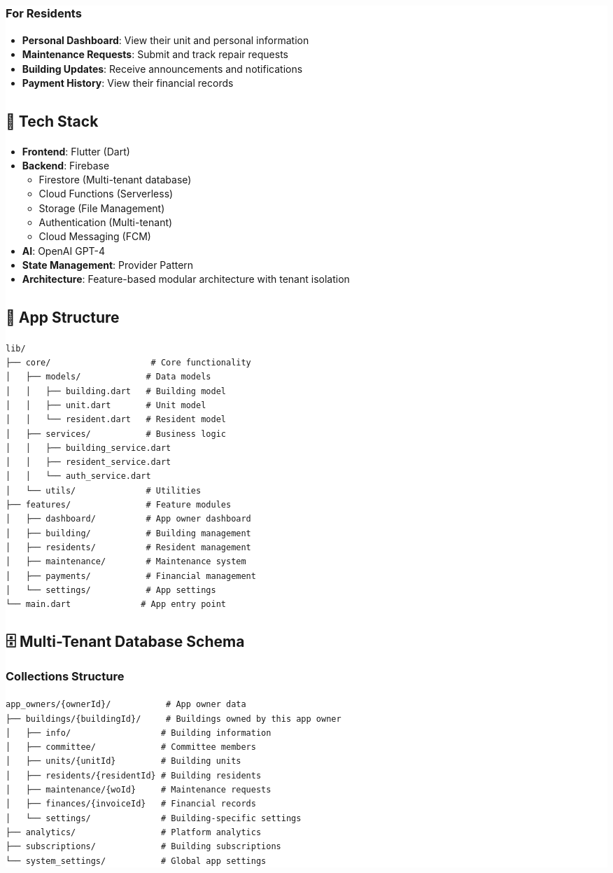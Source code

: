 ### **For Residents**
- **Personal Dashboard**: View their unit and personal information
- **Maintenance Requests**: Submit and track repair requests
- **Building Updates**: Receive announcements and notifications
- **Payment History**: View their financial records

## 🚀 **Tech Stack**

- **Frontend**: Flutter (Dart)
- **Backend**: Firebase
  - Firestore (Multi-tenant database)
  - Cloud Functions (Serverless)
  - Storage (File Management)
  - Authentication (Multi-tenant)
  - Cloud Messaging (FCM)
- **AI**: OpenAI GPT-4
- **State Management**: Provider Pattern
- **Architecture**: Feature-based modular architecture with tenant isolation

## 📱 **App Structure**

```
lib/
├── core/                    # Core functionality
│   ├── models/             # Data models
│   │   ├── building.dart   # Building model
│   │   ├── unit.dart       # Unit model
│   │   └── resident.dart   # Resident model
│   ├── services/           # Business logic
│   │   ├── building_service.dart
│   │   ├── resident_service.dart
│   │   └── auth_service.dart
│   └── utils/              # Utilities
├── features/               # Feature modules
│   ├── dashboard/          # App owner dashboard
│   ├── building/           # Building management
│   ├── residents/          # Resident management
│   ├── maintenance/        # Maintenance system
│   ├── payments/           # Financial management
│   └── settings/           # App settings
└── main.dart              # App entry point
```

## 🗄️ **Multi-Tenant Database Schema**

### **Collections Structure**
```
app_owners/{ownerId}/           # App owner data
├── buildings/{buildingId}/     # Buildings owned by this app owner
│   ├── info/                  # Building information
│   ├── committee/             # Committee members
│   ├── units/{unitId}         # Building units
│   ├── residents/{residentId} # Building residents
│   ├── maintenance/{woId}     # Maintenance requests
│   ├── finances/{invoiceId}   # Financial records
│   └── settings/              # Building-specific settings
├── analytics/                 # Platform analytics
├── subscriptions/             # Building subscriptions
└── system_settings/           # Global app settings
```
